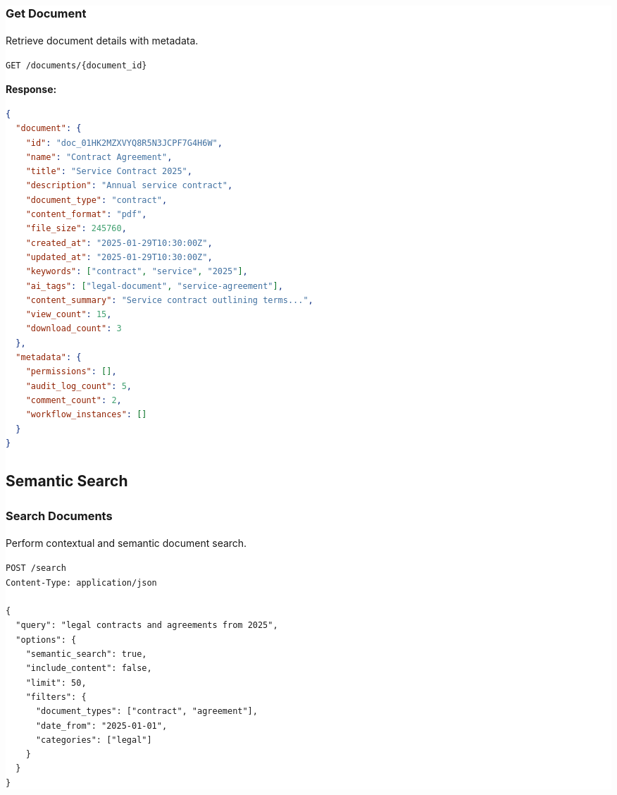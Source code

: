 ### Get Document

Retrieve document details with metadata.

```http
GET /documents/{document_id}
```

**Response:**
```json
{
  "document": {
    "id": "doc_01HK2MZXVYQ8R5N3JCPF7G4H6W",
    "name": "Contract Agreement",
    "title": "Service Contract 2025",
    "description": "Annual service contract",
    "document_type": "contract",
    "content_format": "pdf",
    "file_size": 245760,
    "created_at": "2025-01-29T10:30:00Z",
    "updated_at": "2025-01-29T10:30:00Z",
    "keywords": ["contract", "service", "2025"],
    "ai_tags": ["legal-document", "service-agreement"],
    "content_summary": "Service contract outlining terms...",
    "view_count": 15,
    "download_count": 3
  },
  "metadata": {
    "permissions": [],
    "audit_log_count": 5,
    "comment_count": 2,
    "workflow_instances": []
  }
}
```

## Semantic Search

### Search Documents

Perform contextual and semantic document search.

```http
POST /search
Content-Type: application/json

{
  "query": "legal contracts and agreements from 2025",
  "options": {
    "semantic_search": true,
    "include_content": false,
    "limit": 50,
    "filters": {
      "document_types": ["contract", "agreement"],
      "date_from": "2025-01-01",
      "categories": ["legal"]
    }
  }
}
```
